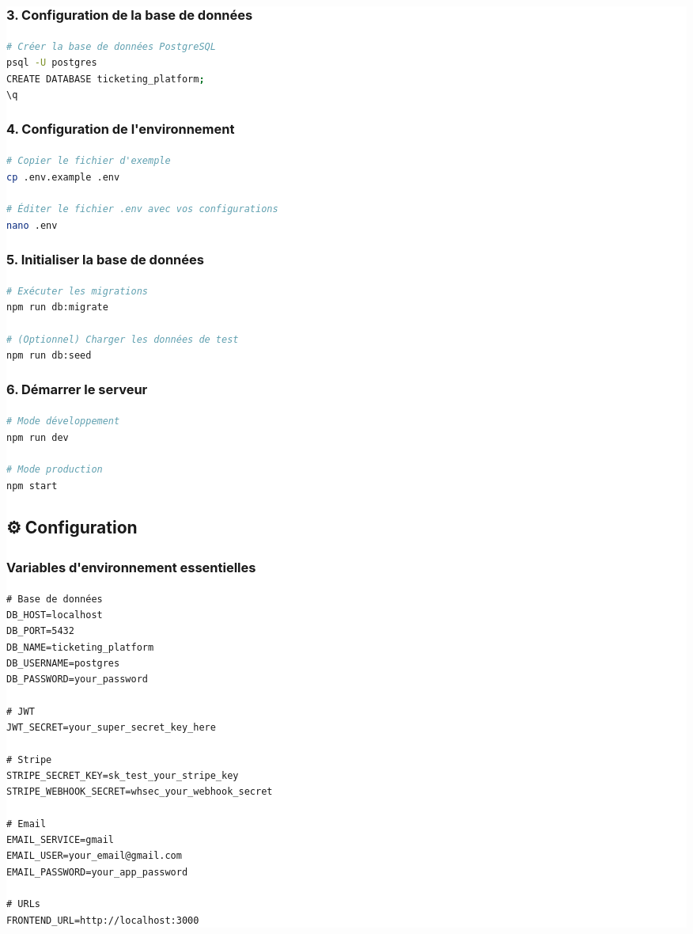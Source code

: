### 3. Configuration de la base de données

```bash
# Créer la base de données PostgreSQL
psql -U postgres
CREATE DATABASE ticketing_platform;
\q
```

### 4. Configuration de l'environnement

```bash
# Copier le fichier d'exemple
cp .env.example .env

# Éditer le fichier .env avec vos configurations
nano .env
```

### 5. Initialiser la base de données

```bash
# Exécuter les migrations
npm run db:migrate

# (Optionnel) Charger les données de test
npm run db:seed
```

### 6. Démarrer le serveur

```bash
# Mode développement
npm run dev

# Mode production
npm start
```

## ⚙️ Configuration

### Variables d'environnement essentielles

```env
# Base de données
DB_HOST=localhost
DB_PORT=5432
DB_NAME=ticketing_platform
DB_USERNAME=postgres
DB_PASSWORD=your_password

# JWT
JWT_SECRET=your_super_secret_key_here

# Stripe
STRIPE_SECRET_KEY=sk_test_your_stripe_key
STRIPE_WEBHOOK_SECRET=whsec_your_webhook_secret

# Email
EMAIL_SERVICE=gmail
EMAIL_USER=your_email@gmail.com
EMAIL_PASSWORD=your_app_password

# URLs
FRONTEND_URL=http://localhost:3000
```